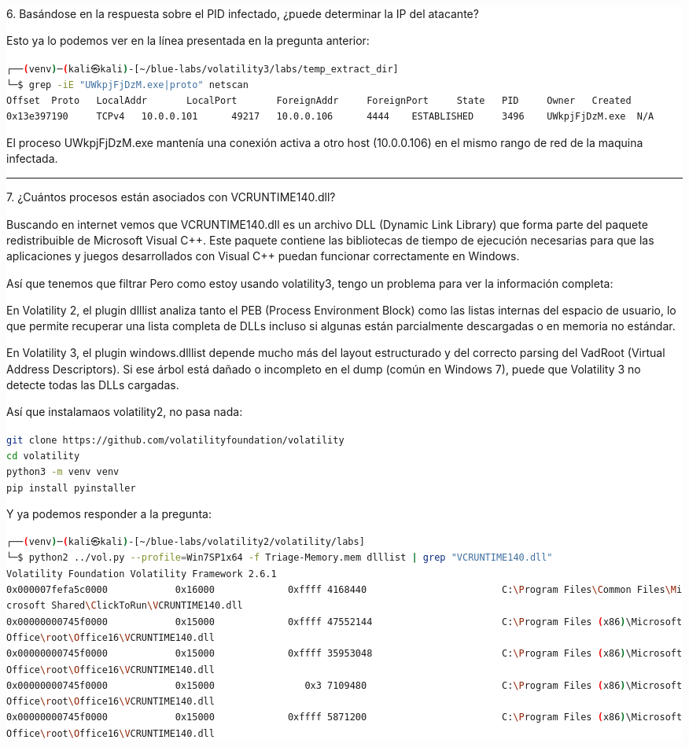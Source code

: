 <p style="color: cian;">6. Basándose en la respuesta sobre el PID infectado, ¿puede determinar la IP del atacante?</p>


Esto ya lo podemos ver en la línea presentada en la pregunta anterior: 

```bash 
┌──(venv)─(kali㉿kali)-[~/blue-labs/volatility3/labs/temp_extract_dir]
└─$ grep -iE "UWkpjFjDzM.exe|proto" netscan
Offset  Proto   LocalAddr       LocalPort       ForeignAddr     ForeignPort     State   PID     Owner   Created
0x13e397190     TCPv4   10.0.0.101      49217   10.0.0.106      4444    ESTABLISHED     3496    UWkpjFjDzM.exe  N/A
```

El proceso UWkpjFjDzM.exe mantenía una conexión activa a otro host (10.0.0.106) en el mismo rango de red de la maquina infectada. 

---
<p style="color: cian;">7. ¿Cuántos procesos están asociados con VCRUNTIME140.dll?</p>

Buscando en internet vemos que VCRUNTIME140.dll es un archivo DLL (Dynamic Link Library) que forma parte del paquete redistribuible de Microsoft Visual C++. Este paquete contiene las bibliotecas de tiempo de ejecución necesarias para que las aplicaciones y juegos desarrollados con Visual C++ puedan funcionar correctamente en Windows. 

Así que tenemos que filtrar 
Pero como estoy usando volatility3, tengo un problema para ver la información completa: 

En Volatility 2, el plugin dlllist analiza tanto el PEB (Process Environment Block) como las listas internas del espacio de usuario, lo que permite recuperar una lista completa de DLLs incluso si algunas están parcialmente descargadas o en memoria no estándar.

En Volatility 3, el plugin windows.dlllist depende mucho más del layout estructurado y del correcto parsing del VadRoot (Virtual Address Descriptors). Si ese árbol está dañado o incompleto en el dump (común en Windows 7), puede que Volatility 3 no detecte todas las DLLs cargadas.

Así que instalamaos volatility2, no pasa nada:

```bash
git clone https://github.com/volatilityfoundation/volatility
cd volatility
python3 -m venv venv
pip install pyinstaller
```

Y ya podemos responder a la pregunta: 

```bash 
┌──(venv)─(kali㉿kali)-[~/blue-labs/volatility2/volatility/labs]
└─$ python2 ../vol.py --profile=Win7SP1x64 -f Triage-Memory.mem dlllist | grep "VCRUNTIME140.dll"
Volatility Foundation Volatility Framework 2.6.1
0x000007fefa5c0000            0x16000             0xffff 4168440                        C:\Program Files\Common Files\Microsoft Shared\ClickToRun\VCRUNTIME140.dll
0x00000000745f0000            0x15000             0xffff 47552144                       C:\Program Files (x86)\Microsoft Office\root\Office16\VCRUNTIME140.dll
0x00000000745f0000            0x15000             0xffff 35953048                       C:\Program Files (x86)\Microsoft Office\root\Office16\VCRUNTIME140.dll
0x00000000745f0000            0x15000                0x3 7109480                        C:\Program Files (x86)\Microsoft Office\root\Office16\VCRUNTIME140.dll
0x00000000745f0000            0x15000             0xffff 5871200                        C:\Program Files (x86)\Microsoft Office\root\Office16\VCRUNTIME140.dll
```
